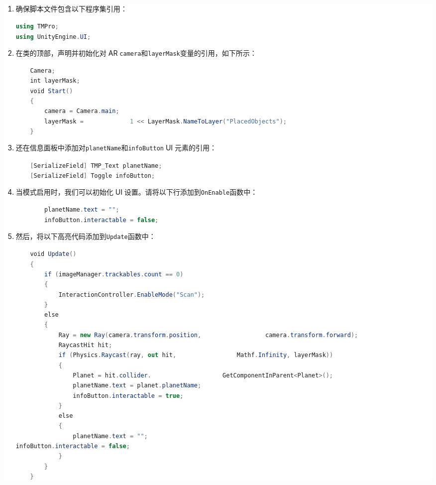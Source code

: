 1.  确保脚本文件包含以下程序集引用：

    ```cs
    using TMPro;
    using UnityEngine.UI;
    ```

1.  在类的顶部，声明并初始化对 AR `camera`和`layerMask`变量的引用，如下所示：

    ```cs
        Camera;
        int layerMask;
        void Start()
        {
            camera = Camera.main;
            layerMask =             1 << LayerMask.NameToLayer("PlacedObjects");
        }
    ```

1.  还在信息面板中添加对`planetName`和`infoButton` UI 元素的引用：

    ```cs
        [SerializeField] TMP_Text planetName;
        [SerializeField] Toggle infoButton;
    ```

1.  当模式启用时，我们可以初始化 UI 设置。请将以下行添加到`OnEnable`函数中：

    ```cs
            planetName.text = "";
            infoButton.interactable = false;
    ```

1.  然后，将以下高亮代码添加到`Update`函数中：

    ```cs
        void Update()
        {
            if (imageManager.trackables.count == 0)
            {
                InteractionController.EnableMode("Scan");
            }
            else
            {
                Ray = new Ray(camera.transform.position,                  camera.transform.forward);
                RaycastHit hit;
                if (Physics.Raycast(ray, out hit,                 Mathf.Infinity, layerMask))
                {
                    Planet = hit.collider.                    GetComponentInParent<Planet>();
                    planetName.text = planet.planetName;
                    infoButton.interactable = true;
                }
                else
                {
                    planetName.text = "";
    infoButton.interactable = false; 
                }
            }
        }
    ```
